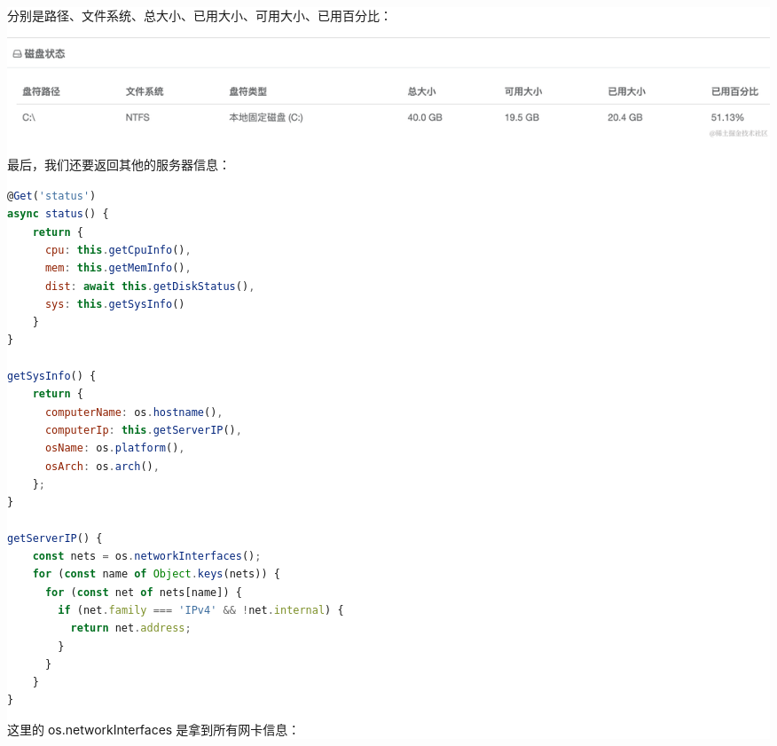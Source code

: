 分别是路径、文件系统、总大小、已用大小、可用大小、已用百分比：

![](./images/4f37a661d02e4a1aab8bdf8d762c4474~tplv-k3u1fbpfcp-jj-mark:0:0:0:0:q75.image.png)

最后，我们还要返回其他的服务器信息：

```javascript
@Get('status')
async status() {
    return {
      cpu: this.getCpuInfo(),
      mem: this.getMemInfo(),
      dist: await this.getDiskStatus(),
      sys: this.getSysInfo()
    }
}

getSysInfo() {
    return {
      computerName: os.hostname(),
      computerIp: this.getServerIP(),
      osName: os.platform(),
      osArch: os.arch(),
    };
}

getServerIP() {
    const nets = os.networkInterfaces();
    for (const name of Object.keys(nets)) {
      for (const net of nets[name]) {
        if (net.family === 'IPv4' && !net.internal) {
          return net.address;
        }
      }
    }
}
```
这里的 os.networkInterfaces 是拿到所有网卡信息：
